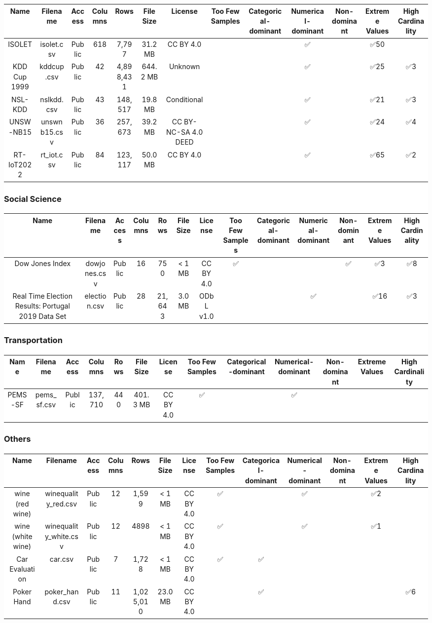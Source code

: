 <div class="table-wrapper" markdown="block">

| Name | Filename | Access | Columns | Rows | File Size | License | Too Few Samples | Categorical-dominant | Numerical-dominant | Non-dominant | Extreme Values | High Cardinality |
|:---:|:---:|:---:|:---:|:---:|:---:|:---:|:---:|:---:|:---:|:---:|:---:|:---:|
| ISOLET | isolet.csv | Public | 618 | 7,797 | 31.2 MB | CC BY 4.0 |  |  | ✅ |  | ✅50 |  |
| KDD Cup 1999 | kddcup.csv | Public | 42 | 4,898,431 | 644.2 MB | Unknown |  |  | ✅ |  | ✅25 | ✅3 |
| NSL-KDD | nslkdd.csv | Public | 43 | 148,517 | 19.8 MB | Conditional |  |  | ✅ |  | ✅21 | ✅3 |
| UNSW-NB15 | unswnb15.csv | Public | 36 | 257,673 | 39.2 MB | CC BY-NC-SA 4.0 DEED |  |  | ✅ |  | ✅24 | ✅4 |
| RT-IoT2022 | rt_iot.csv | Public | 84 | 123,117 | 50.0 MB | CC BY 4.0 |  |  | ✅ |  | ✅65 | ✅2 |

</div>

### Social Science

<div class="table-wrapper" markdown="block">

| Name | Filename | Access | Columns | Rows | File Size | License | Too Few Samples | Categorical-dominant | Numerical-dominant | Non-dominant | Extreme Values | High Cardinality |
|:---:|:---:|:---:|:---:|:---:|:---:|:---:|:---:|:---:|:---:|:---:|:---:|:---:|
| Dow Jones Index | dowjones.csv | Public | 16 | 750 | < 1 MB | CC BY 4.0 | ✅ |  |  | ✅ | ✅3 | ✅8 |
| Real Time Election Results: Portugal 2019 Data Set | election.csv | Public | 28 | 21,643 | 3.0 MB | ODbL v1.0 |  |  | ✅ |  | ✅16 | ✅3 |

</div>

### Transportation

<div class="table-wrapper" markdown="block">

| Name | Filename | Access | Columns | Rows | File Size | License | Too Few Samples | Categorical-dominant | Numerical-dominant | Non-dominant | Extreme Values | High Cardinality |
|:---:|:---:|:---:|:---:|:---:|:---:|:---:|:---:|:---:|:---:|:---:|:---:|:---:|
| PEMS-SF | pems_sf.csv | Public | 137,710 | 440 | 401.3 MB | CC BY 4.0 | ✅ |  | ✅ |  |  |  |

</div>

### Others

<div class="table-wrapper" markdown="block">

| Name | Filename | Access | Columns | Rows | File Size | License | Too Few Samples | Categorical-dominant | Numerical-dominant | Non-dominant | Extreme Values | High Cardinality |
|:---:|:---:|:---:|:---:|:---:|:---:|:---:|:---:|:---:|:---:|:---:|:---:|:---:|
| wine (red wine) | winequality_red.csv | Public | 12 | 1,599 | < 1 MB | CC BY 4.0 | ✅ |  | ✅ |  | ✅2 |  |
| wine (white wine) | winequality_white.csv | Public | 12 | 4898 | < 1 MB | CC BY 4.0 | ✅ |  | ✅ |  | ✅1 |  |
| Car Evaluation | car.csv | Public | 7 | 1,728 | < 1 MB | CC BY 4.0 | ✅ | ✅ |  |  |  |  |
| Poker Hand | poker_hand.csv | Public | 11 | 1,025,010 | 23.0 MB | CC BY 4.0 |  | ✅ |  |  |  | ✅6 |

</div>

